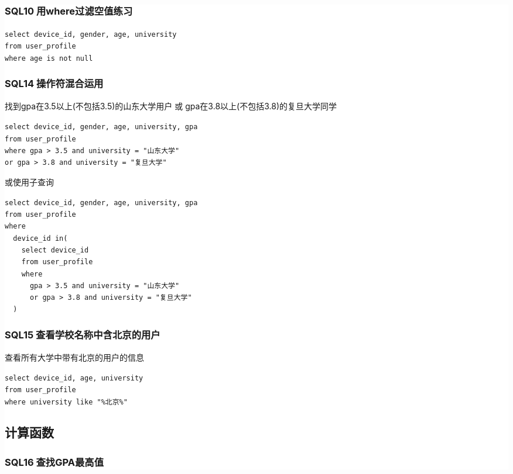 

### SQL10 用where过滤空值练习

```
select device_id, gender, age, university
from user_profile
where age is not null
```





### SQL14 操作符混合运用

找到gpa在3.5以上(不包括3.5)的山东大学用户 或 gpa在3.8以上(不包括3.8)的复旦大学同学

```
select device_id, gender, age, university, gpa
from user_profile
where gpa > 3.5 and university = "山东大学"
or gpa > 3.8 and university = "复旦大学"

```

或使用子查询

```
select device_id, gender, age, university, gpa
from user_profile
where
  device_id in(
    select device_id
    from user_profile
    where
      gpa > 3.5 and university = "山东大学"
      or gpa > 3.8 and university = "复旦大学"
  )
```



### SQL15 查看学校名称中含北京的用户

查看所有大学中带有北京的用户的信息

```
select device_id, age, university
from user_profile
where university like "%北京%"
```





## 计算函数

### SQL16 查找GPA最高值
